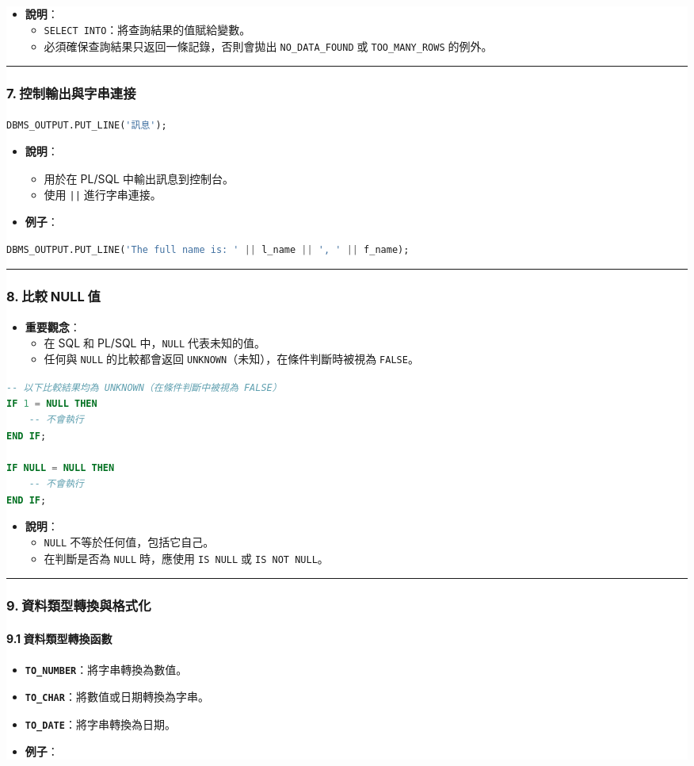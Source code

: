 - **說明**：
  - `SELECT INTO`：將查詢結果的值賦給變數。
  - 必須確保查詢結果只返回一條記錄，否則會拋出 `NO_DATA_FOUND` 或 `TOO_MANY_ROWS` 的例外。

---

### 7. 控制輸出與字串連接

```sql
DBMS_OUTPUT.PUT_LINE('訊息');
```

- **說明**：
  - 用於在 PL/SQL 中輸出訊息到控制台。
  - 使用 `||` 進行字串連接。

- **例子**：

```sql
DBMS_OUTPUT.PUT_LINE('The full name is: ' || l_name || ', ' || f_name);
```

---

### 8. 比較 NULL 值

- **重要觀念**：
  - 在 SQL 和 PL/SQL 中，`NULL` 代表未知的值。
  - 任何與 `NULL` 的比較都會返回 `UNKNOWN`（未知），在條件判斷時被視為 `FALSE`。

```sql
-- 以下比較結果均為 UNKNOWN（在條件判斷中被視為 FALSE）
IF 1 = NULL THEN
    -- 不會執行
END IF;

IF NULL = NULL THEN
    -- 不會執行
END IF;
```

- **說明**：
  - `NULL` 不等於任何值，包括它自己。
  - 在判斷是否為 `NULL` 時，應使用 `IS NULL` 或 `IS NOT NULL`。

---

### 9. 資料類型轉換與格式化

#### 9.1 資料類型轉換函數

- **`TO_NUMBER`**：將字串轉換為數值。
- **`TO_CHAR`**：將數值或日期轉換為字串。
- **`TO_DATE`**：將字串轉換為日期。

- **例子**：
